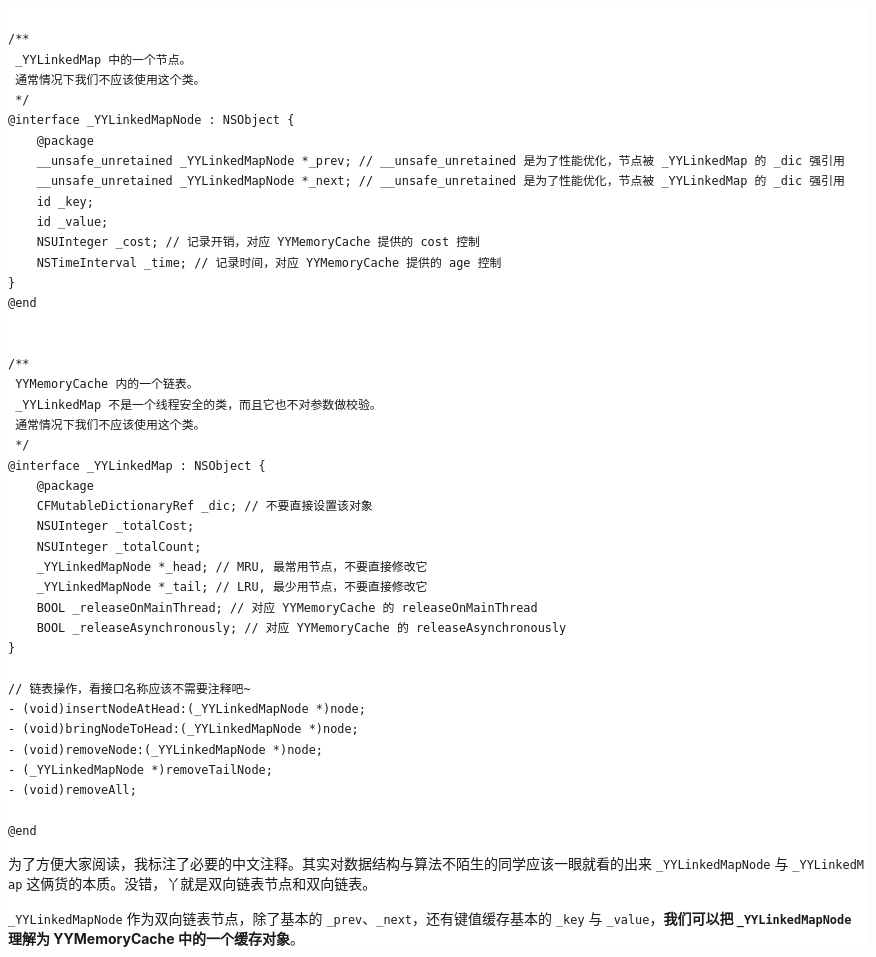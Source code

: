 ``` obj-c

/**
 _YYLinkedMap 中的一个节点。
 通常情况下我们不应该使用这个类。
 */
@interface _YYLinkedMapNode : NSObject {
    @package
    __unsafe_unretained _YYLinkedMapNode *_prev; // __unsafe_unretained 是为了性能优化，节点被 _YYLinkedMap 的 _dic 强引用
    __unsafe_unretained _YYLinkedMapNode *_next; // __unsafe_unretained 是为了性能优化，节点被 _YYLinkedMap 的 _dic 强引用
    id _key;
    id _value;
    NSUInteger _cost; // 记录开销，对应 YYMemoryCache 提供的 cost 控制
    NSTimeInterval _time; // 记录时间，对应 YYMemoryCache 提供的 age 控制
}
@end


/**
 YYMemoryCache 内的一个链表。
 _YYLinkedMap 不是一个线程安全的类，而且它也不对参数做校验。
 通常情况下我们不应该使用这个类。
 */
@interface _YYLinkedMap : NSObject {
    @package
    CFMutableDictionaryRef _dic; // 不要直接设置该对象
    NSUInteger _totalCost;
    NSUInteger _totalCount;
    _YYLinkedMapNode *_head; // MRU, 最常用节点，不要直接修改它
    _YYLinkedMapNode *_tail; // LRU, 最少用节点，不要直接修改它
    BOOL _releaseOnMainThread; // 对应 YYMemoryCache 的 releaseOnMainThread
    BOOL _releaseAsynchronously; // 对应 YYMemoryCache 的 releaseAsynchronously
}

// 链表操作，看接口名称应该不需要注释吧~
- (void)insertNodeAtHead:(_YYLinkedMapNode *)node;
- (void)bringNodeToHead:(_YYLinkedMapNode *)node;
- (void)removeNode:(_YYLinkedMapNode *)node;
- (_YYLinkedMapNode *)removeTailNode;
- (void)removeAll;

@end

```

为了方便大家阅读，我标注了必要的中文注释。其实对数据结构与算法不陌生的同学应该一眼就看的出来 `_YYLinkedMapNode` 与 `_YYLinkedMap` 这俩货的本质。没错，丫就是双向链表节点和双向链表。

`_YYLinkedMapNode` 作为双向链表节点，除了基本的 `_prev`、`_next`，还有键值缓存基本的 `_key` 与 `_value`，**我们可以把 `_YYLinkedMapNode` 理解为 YYMemoryCache 中的一个缓存对象**。
